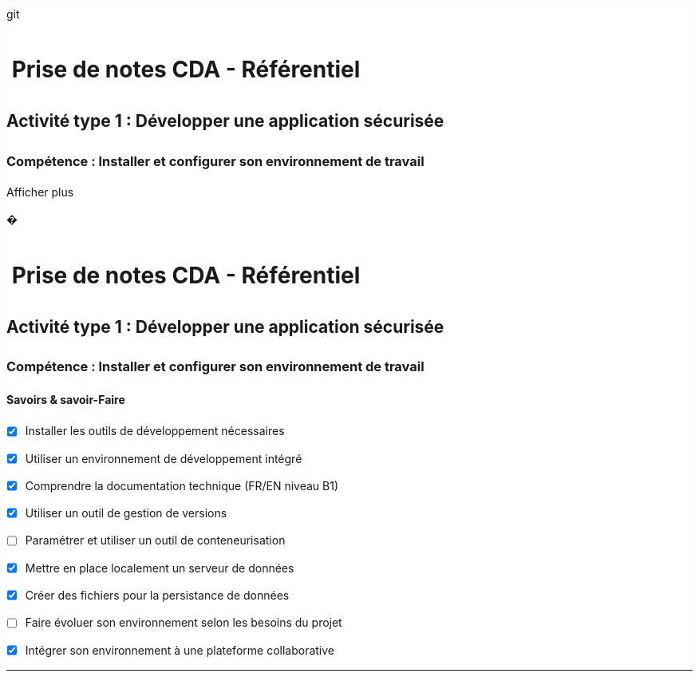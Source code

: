 
  git 

#  Prise de notes CDA - Référentiel

  

## Activité type 1 : Développer une application sécurisée


  

### Compétence : Installer et configurer son environnement de travail

Afficher plus


�

#  Prise de notes CDA - Référentiel

  

## Activité type 1 : Développer une application sécurisée

  

### Compétence : Installer et configurer son environnement de travail

  

#### Savoirs & savoir-Faire

  

- [x] Installer les outils de développement nécessaires

- [x] Utiliser un environnement de développement intégré

- [x] Comprendre la documentation technique (FR/EN niveau B1)

- [x] Utiliser un outil de gestion de versions

- [ ] Paramétrer et utiliser un outil de conteneurisation

- [x] Mettre en place localement un serveur de données

- [x] Créer des fichiers pour la persistance de données

- [ ] Faire évoluer son environnement selon les besoins du projet

- [x] Intégrer son environnement à une plateforme collaborative

  

---

  
